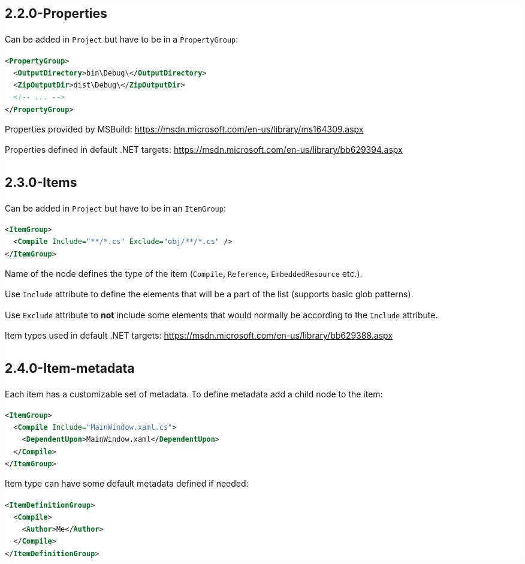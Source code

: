 ## 2.2.0-**Properties**

Can be added in `Project` but have to be in a `PropertyGroup`:

```xml
<PropertyGroup>
  <OutputDirectory>bin\Debug\</OutputDirectory>
  <ZipOutputDir>dist\Debug\</ZipOutputDir>
  <!-- ... -->
</PropertyGroup>
```

Properties provided by MSBuild:
<https://msdn.microsoft.com/en-us/library/ms164309.aspx>

Properties defined in default .NET targets:
<https://msdn.microsoft.com/en-us/library/bb629394.aspx>

## 2.3.0-**Items**

Can be added in `Project` but have to be in an `ItemGroup`:
```xml
<ItemGroup>
  <Compile Include="**/*.cs" Exclude="obj/**/*.cs" />
</ItemGroup>
```

Name of the node defines the type of the item (`Compile`, `Reference`, `EmbeddedResource` etc.).

Use `Include` attribute to define the elements that will be a part of the list (supports basic glob patterns).

Use `Exclude` attribute to **not** include some elements that would normally be according to the `Include` attribute.

Item types used in default .NET targets:
<https://msdn.microsoft.com/en-us/library/bb629388.aspx>

## 2.4.0-**Item-metadata**

Each item has a customizable set of metadata. To define metadata add a child node to the item:

```xml
<ItemGroup>
  <Compile Include="MainWindow.xaml.cs">
    <DependentUpon>MainWindow.xaml</DependentUpon>
  </Compile>
</ItemGroup>
```

Item type can have some default metadata defined if needed:

```xml
<ItemDefinitionGroup>
  <Compile>
    <Author>Me</Author>
  </Compile>
</ItemDefinitionGroup>
```
